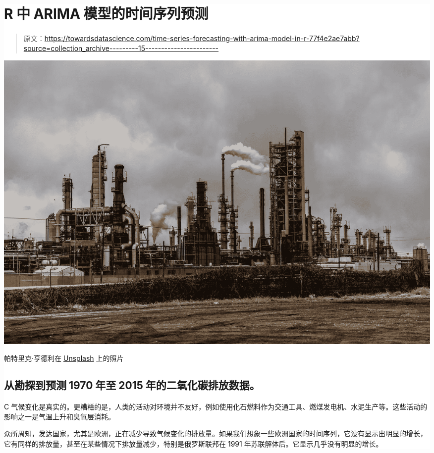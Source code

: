 # R 中 ARIMA 模型的时间序列预测

> 原文：<https://towardsdatascience.com/time-series-forecasting-with-arima-model-in-r-77f4e2ae7abb?source=collection_archive---------15----------------------->

![](img/9da53bf67d97bebde37304e35bb4c231.png)

帕特里克·亨德利在 [Unsplash](https://unsplash.com/?utm_source=unsplash&utm_medium=referral&utm_content=creditCopyText) 上的照片

## 从勘探到预测 1970 年至 2015 年的二氧化碳排放数据。

C 气候变化是真实的。更糟糕的是，人类的活动对环境并不友好，例如使用化石燃料作为交通工具、燃煤发电机、水泥生产等。这些活动的影响之一是气温上升和臭氧层消耗。

众所周知，发达国家，尤其是欧洲，正在减少导致气候变化的排放量。如果我们想象一些欧洲国家的时间序列，它没有显示出明显的增长，它有同样的排放量，甚至在某些情况下排放量减少，特别是俄罗斯联邦在 1991 年苏联解体后。它显示几乎没有明显的增长。
